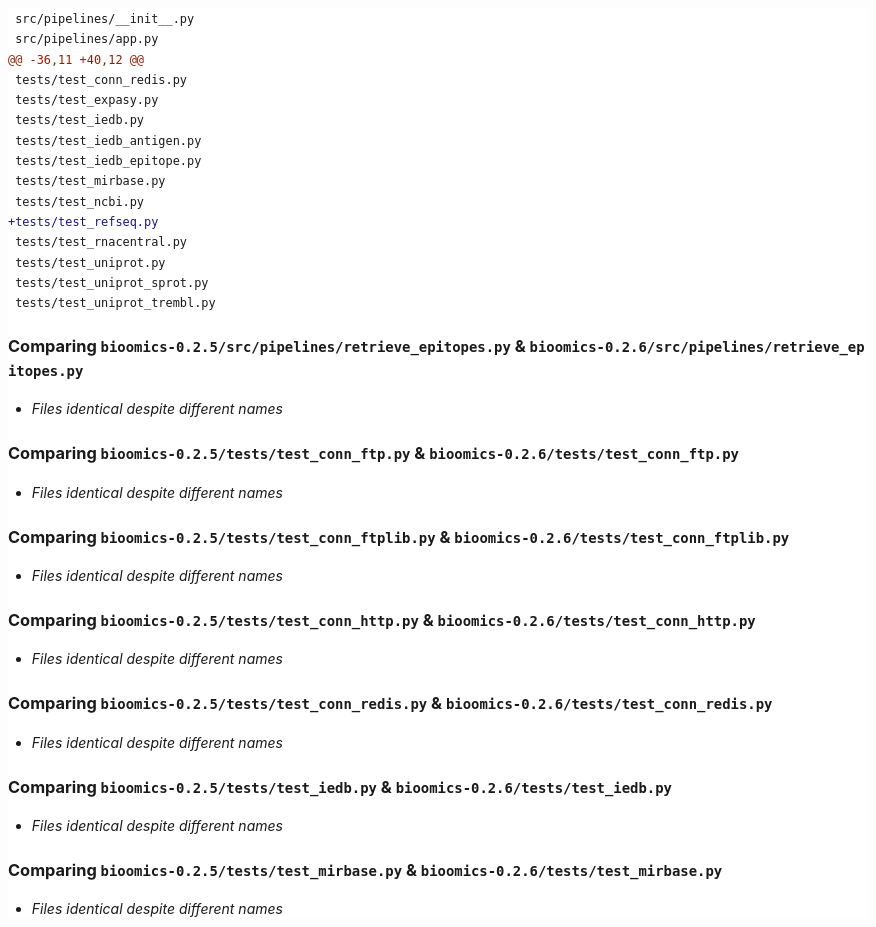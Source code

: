 ```diff
 src/pipelines/__init__.py
 src/pipelines/app.py
@@ -36,11 +40,12 @@
 tests/test_conn_redis.py
 tests/test_expasy.py
 tests/test_iedb.py
 tests/test_iedb_antigen.py
 tests/test_iedb_epitope.py
 tests/test_mirbase.py
 tests/test_ncbi.py
+tests/test_refseq.py
 tests/test_rnacentral.py
 tests/test_uniprot.py
 tests/test_uniprot_sprot.py
 tests/test_uniprot_trembl.py
```

### Comparing `bioomics-0.2.5/src/pipelines/retrieve_epitopes.py` & `bioomics-0.2.6/src/pipelines/retrieve_epitopes.py`

 * *Files identical despite different names*

### Comparing `bioomics-0.2.5/tests/test_conn_ftp.py` & `bioomics-0.2.6/tests/test_conn_ftp.py`

 * *Files identical despite different names*

### Comparing `bioomics-0.2.5/tests/test_conn_ftplib.py` & `bioomics-0.2.6/tests/test_conn_ftplib.py`

 * *Files identical despite different names*

### Comparing `bioomics-0.2.5/tests/test_conn_http.py` & `bioomics-0.2.6/tests/test_conn_http.py`

 * *Files identical despite different names*

### Comparing `bioomics-0.2.5/tests/test_conn_redis.py` & `bioomics-0.2.6/tests/test_conn_redis.py`

 * *Files identical despite different names*

### Comparing `bioomics-0.2.5/tests/test_iedb.py` & `bioomics-0.2.6/tests/test_iedb.py`

 * *Files identical despite different names*

### Comparing `bioomics-0.2.5/tests/test_mirbase.py` & `bioomics-0.2.6/tests/test_mirbase.py`

 * *Files identical despite different names*

